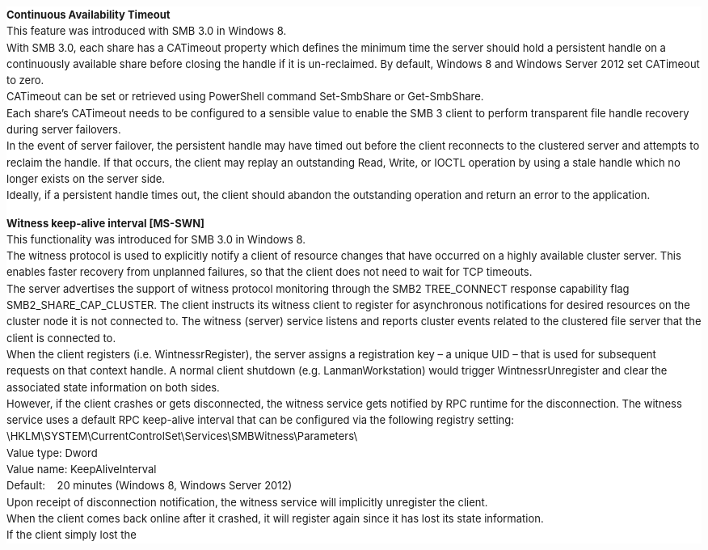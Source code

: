 **<span style="font-size: small;">Continuous Availability
Timeout</span>**  
<span style="font-size: small;">This feature was introduced with SMB 3.0
in Windows 8.</span>  
<span style="font-size: small;">With SMB 3.0, each share has a CATimeout
property which defines the minimum time the server should hold a
persistent handle on a continuously available share before closing the
handle if it is un-reclaimed. By default, Windows 8 and Windows Server
2012 set CATimeout to zero.</span>  
<span style="font-size: small;">CATimeout can be set or retrieved using
PowerShell command Set-SmbShare or Get-SmbShare.</span>  
<span style="font-size: small;">Each share’s CATimeout needs to be
configured to a sensible value to enable the SMB 3 client to perform
transparent file handle recovery during server failovers.</span>  
<span style="font-size: small;">In the event of server failover, the
persistent handle may have timed out before the client reconnects to the
clustered server and attempts to reclaim the handle. If that occurs, the
client may replay an outstanding Read, Write, or IOCTL operation by
using a stale handle which no longer exists on the server side. 
</span>  
<span style="font-size: small;">Ideally, if a persistent handle times
out, the client should abandon the outstanding operation and return an
error to the application.</span>

**<span style="font-size: small;">Witness keep-alive interval
\[MS-SWN\]</span>**  
<span style="font-size: small;">This functionality was introduced for
SMB 3.0 in Windows 8.</span>  
<span style="font-size: small;">The witness protocol is used to
explicitly notify a client of resource changes that have occurred on a
highly available cluster server. This enables faster recovery from
unplanned failures, so that the client does not need to wait for TCP
timeouts.</span>  
<span style="font-size: small;">The server advertises the support of
witness protocol monitoring through the SMB2 TREE\_CONNECT response
capability flag SMB2\_SHARE\_CAP\_CLUSTER. The client instructs its
witness client to register for asynchronous notifications for desired
resources on the cluster node it is not connected to. The witness
(server) service listens and reports cluster events related to the
clustered file server that the client is connected to.</span>  
<span style="font-size: small;">When the client registers (i.e.
WintnessrRegister), the server assigns a registration key – a unique UID
– that is used for subsequent requests on that context handle. A normal
client shutdown (e.g. LanmanWorkstation) would trigger
WintnessrUnregister and clear the associated state information on both
sides.</span>  
<span style="font-size: small;">However, if the client crashes or gets
disconnected, the witness service gets notified by RPC runtime for the
disconnection. The witness service uses a default RPC keep-alive
interval that can be configured via the following registry
setting:</span>  
<span style="font-size: small;">\\HKLM\\SYSTEM\\CurrentControlSet\\Services\\SMBWitness\\Parameters\\</span>  
<span style="font-size: small;">Value type: Dword</span>  
<span style="font-size: small;">Value name: KeepAliveInterval</span>  
<span style="font-size: small;">Default:    20 minutes (Windows 8,
Windows Server 2012)</span>  
<span style="font-size: small;">Upon receipt of disconnection
notification, the witness service will implicitly unregister the
client.</span>  
<span style="font-size: small;">When the client comes back online after
it crashed, it will register again since it has lost its state
information.</span>  
<span style="font-size: small;">If the client simply lost the